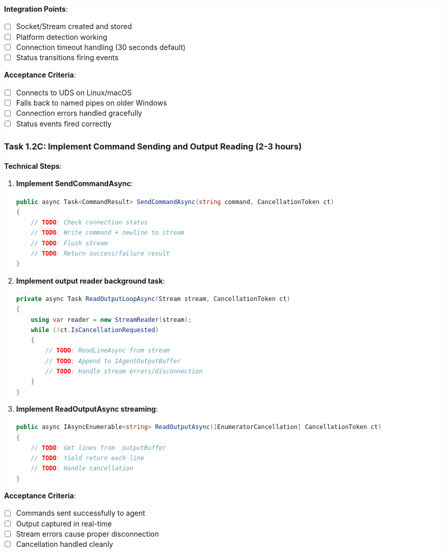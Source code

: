 **Integration Points**:
- [ ] Socket/Stream created and stored
- [ ] Platform detection working
- [ ] Connection timeout handling (30 seconds default)
- [ ] Status transitions firing events

**Acceptance Criteria**:
- [ ] Connects to UDS on Linux/macOS
- [ ] Falls back to named pipes on older Windows
- [ ] Connection errors handled gracefully
- [ ] Status events fired correctly

### Task 1.2C: Implement Command Sending and Output Reading (2-3 hours)

**Technical Steps**:

1. **Implement SendCommandAsync**:
   ```csharp
   public async Task<CommandResult> SendCommandAsync(string command, CancellationToken ct)
   {
       // TODO: Check connection status
       // TODO: Write command + newline to stream
       // TODO: Flush stream
       // TODO: Return success/failure result
   }
   ```

2. **Implement output reader background task**:
   ```csharp
   private async Task ReadOutputLoopAsync(Stream stream, CancellationToken ct)
   {
       using var reader = new StreamReader(stream);
       while (!ct.IsCancellationRequested)
       {
           // TODO: ReadLineAsync from stream
           // TODO: Append to IAgentOutputBuffer
           // TODO: Handle stream errors/disconnection
       }
   }
   ```

3. **Implement ReadOutputAsync streaming**:
   ```csharp
   public async IAsyncEnumerable<string> ReadOutputAsync([EnumeratorCancellation] CancellationToken ct)
   {
       // TODO: Get lines from _outputBuffer
       // TODO: Yield return each line
       // TODO: Handle cancellation
   }
   ```

**Acceptance Criteria**:
- [ ] Commands sent successfully to agent
- [ ] Output captured in real-time
- [ ] Stream errors cause proper disconnection
- [ ] Cancellation handled cleanly
